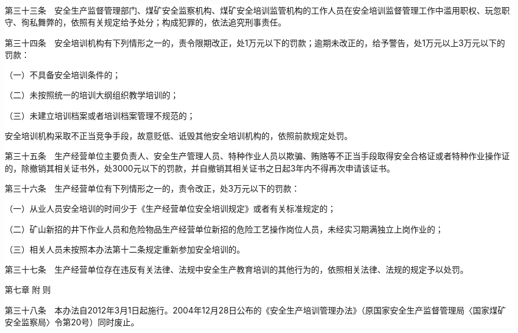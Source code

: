 第三十三条　安全生产监督管理部门、煤矿安全监察机构、煤矿安全培训监管机构的工作人员在安全培训监督管理工作中滥用职权、玩忽职守、徇私舞弊的，依照有关规定给予处分；构成犯罪的，依法追究刑事责任。

第三十四条　安全培训机构有下列情形之一的，责令限期改正，处1万元以下的罚款；逾期未改正的，给予警告，处1万元以上3万元以下的罚款：

（一）不具备安全培训条件的；

（二）未按照统一的培训大纲组织教学培训的；

（三）未建立培训档案或者培训档案管理不规范的；

安全培训机构采取不正当竞争手段，故意贬低、诋毁其他安全培训机构的，依照前款规定处罚。

第三十五条　生产经营单位主要负责人、安全生产管理人员、特种作业人员以欺骗、贿赂等不正当手段取得安全合格证或者特种作业操作证的，除撤销其相关证书外，处3000元以下的罚款，并自撤销其相关证书之日起3年内不得再次申请该证书。

第三十六条　生产经营单位有下列情形之一的，责令改正，处3万元以下的罚款：

（一）从业人员安全培训的时间少于《生产经营单位安全培训规定》或者有关标准规定的；

（二）矿山新招的井下作业人员和危险物品生产经营单位新招的危险工艺操作岗位人员，未经实习期满独立上岗作业的；

（三）相关人员未按照本办法第十二条规定重新参加安全培训的。

第三十七条　生产经营单位存在违反有关法律、法规中安全生产教育培训的其他行为的，依照相关法律、法规的规定予以处罚。

 

第七章 附  则

 

第三十八条　本办法自2012年3月1日起施行。2004年12月28日公布的《安全生产培训管理办法》（原国家安全生产监督管理局〈国家煤矿安全监察局〉令第20号）同时废止。